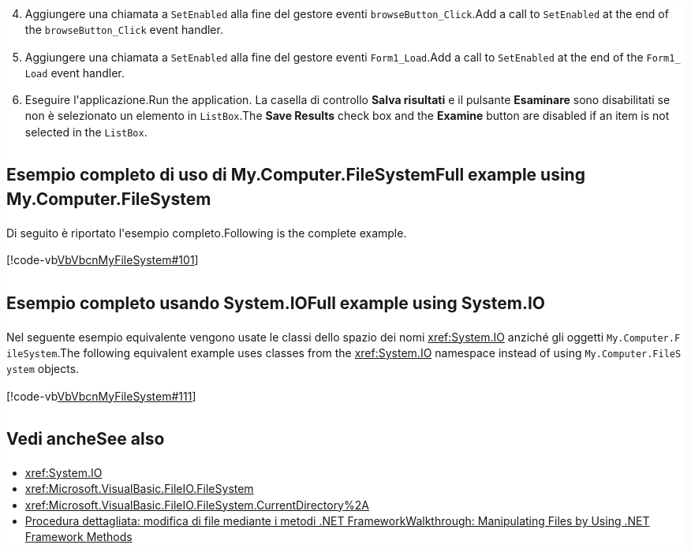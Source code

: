 4. <span data-ttu-id="77a4e-195">Aggiungere una chiamata a `SetEnabled` alla fine del gestore eventi `browseButton_Click`.</span><span class="sxs-lookup"><span data-stu-id="77a4e-195">Add a call to `SetEnabled` at the end of the `browseButton_Click` event handler.</span></span>  
  
5. <span data-ttu-id="77a4e-196">Aggiungere una chiamata a `SetEnabled` alla fine del gestore eventi `Form1_Load`.</span><span class="sxs-lookup"><span data-stu-id="77a4e-196">Add a call to `SetEnabled` at the end of the `Form1_Load` event handler.</span></span>  
  
6. <span data-ttu-id="77a4e-197">Eseguire l'applicazione.</span><span class="sxs-lookup"><span data-stu-id="77a4e-197">Run the application.</span></span> <span data-ttu-id="77a4e-198">La casella di controllo **Salva risultati** e il pulsante **Esaminare** sono disabilitati se non è selezionato un elemento in `ListBox`.</span><span class="sxs-lookup"><span data-stu-id="77a4e-198">The **Save Results** check box and the **Examine** button are disabled if an item is not selected in the `ListBox`.</span></span>  
  
## <a name="full-example-using-mycomputerfilesystem"></a><span data-ttu-id="77a4e-199">Esempio completo di uso di My.Computer.FileSystem</span><span class="sxs-lookup"><span data-stu-id="77a4e-199">Full example using My.Computer.FileSystem</span></span>  

 <span data-ttu-id="77a4e-200">Di seguito è riportato l'esempio completo.</span><span class="sxs-lookup"><span data-stu-id="77a4e-200">Following is the complete example.</span></span>  
  
 [!code-vb[VbVbcnMyFileSystem#101](~/samples/snippets/visualbasic/VS_Snippets_VBCSharp/VbVbcnMyFileSystem/VB/class2.vb#101)]  
  
## <a name="full-example-using-systemio"></a><span data-ttu-id="77a4e-201">Esempio completo usando System.IO</span><span class="sxs-lookup"><span data-stu-id="77a4e-201">Full example using System.IO</span></span>  

 <span data-ttu-id="77a4e-202">Nel seguente esempio equivalente vengono usate le classi dello spazio dei nomi <xref:System.IO> anziché gli oggetti `My.Computer.FileSystem`.</span><span class="sxs-lookup"><span data-stu-id="77a4e-202">The following equivalent example uses classes from the <xref:System.IO> namespace instead of using `My.Computer.FileSystem` objects.</span></span>  
  
 [!code-vb[VbVbcnMyFileSystem#111](~/samples/snippets/visualbasic/VS_Snippets_VBCSharp/VbVbcnMyFileSystem/VB/class3.vb#111)]  
  
## <a name="see-also"></a><span data-ttu-id="77a4e-203">Vedi anche</span><span class="sxs-lookup"><span data-stu-id="77a4e-203">See also</span></span>

- <xref:System.IO>
- <xref:Microsoft.VisualBasic.FileIO.FileSystem>
- <xref:Microsoft.VisualBasic.FileIO.FileSystem.CurrentDirectory%2A>
- [<span data-ttu-id="77a4e-204">Procedura dettagliata: modifica di file mediante i metodi .NET Framework</span><span class="sxs-lookup"><span data-stu-id="77a4e-204">Walkthrough: Manipulating Files by Using .NET Framework Methods</span></span>](../../../../visual-basic/developing-apps/programming/drives-directories-files/walkthrough-manipulating-files-by-using-net-framework-methods.md)

